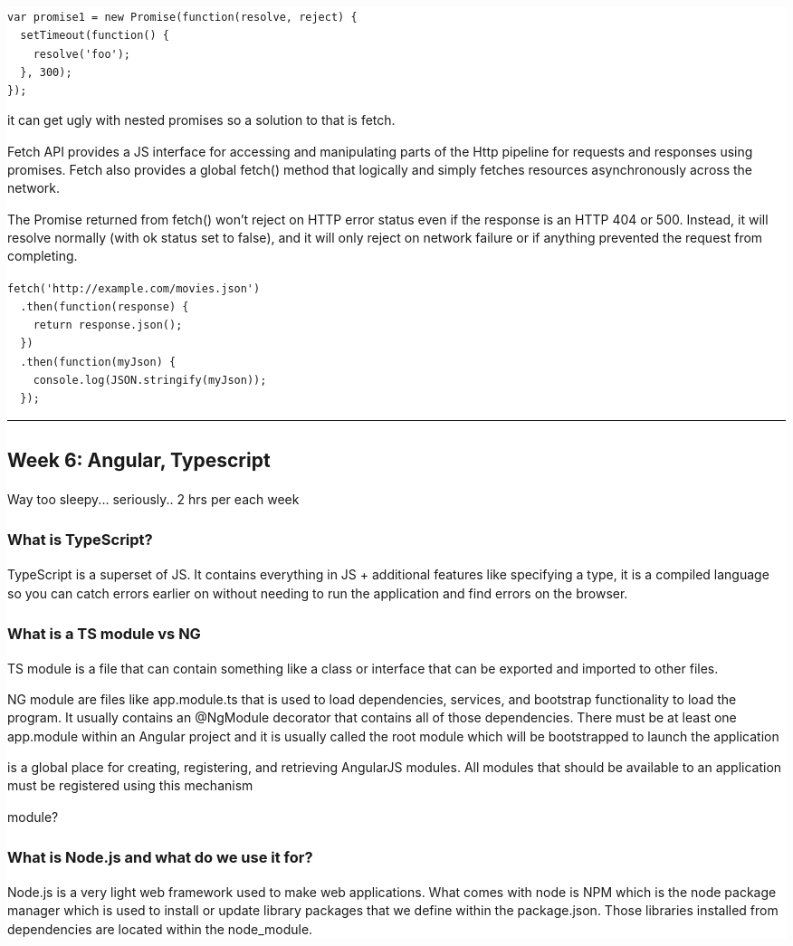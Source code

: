 ```
var promise1 = new Promise(function(resolve, reject) {
  setTimeout(function() {
    resolve('foo');
  }, 300);
});
```

it can get ugly with nested promises so a solution to that is fetch.

Fetch API provides a JS interface for accessing and manipulating parts of the Http pipeline for requests and responses using promises.  Fetch also provides a global fetch() method that logically and simply fetches resources asynchronously across the network.

The Promise returned from fetch() won’t reject on HTTP error status even if the response is an HTTP 404 or 500. Instead, it will resolve normally (with ok status set to false), and it will only reject on network failure or if anything prevented the request from completing.

```
fetch('http://example.com/movies.json')
  .then(function(response) {
    return response.json();
  })
  .then(function(myJson) {
    console.log(JSON.stringify(myJson));
  });
```

---

## Week 6: Angular, Typescript
Way too sleepy... seriously.. 2 hrs per each week

### What is TypeScript?
TypeScript is a superset of JS. It contains everything in JS + additional features like specifying a type, it is a compiled language so you can catch errors earlier on without needing to run the application and find errors on the browser. 

### What is a TS module vs NG 
TS module is a file that can contain something like a class or interface that can be exported and imported to other files. 

NG module are files like app.module.ts that is used to load dependencies, services, and bootstrap functionality to load the program. It usually contains an @NgModule decorator that contains all of those dependencies. There must be at least one app.module within an Angular project and it is usually called the root module which will be bootstrapped to launch the application

is a global place for creating, registering, and retrieving AngularJS modules.  All modules that should be available to an application must be registered using this mechanism

module?
### What is Node.js and what do we use it for?
Node.js is a very light web framework used to make web applications. What comes with node is NPM which is the node package manager which is used to install or update library packages that we define within the package.json. Those libraries installed from dependencies are located within the node_module.

